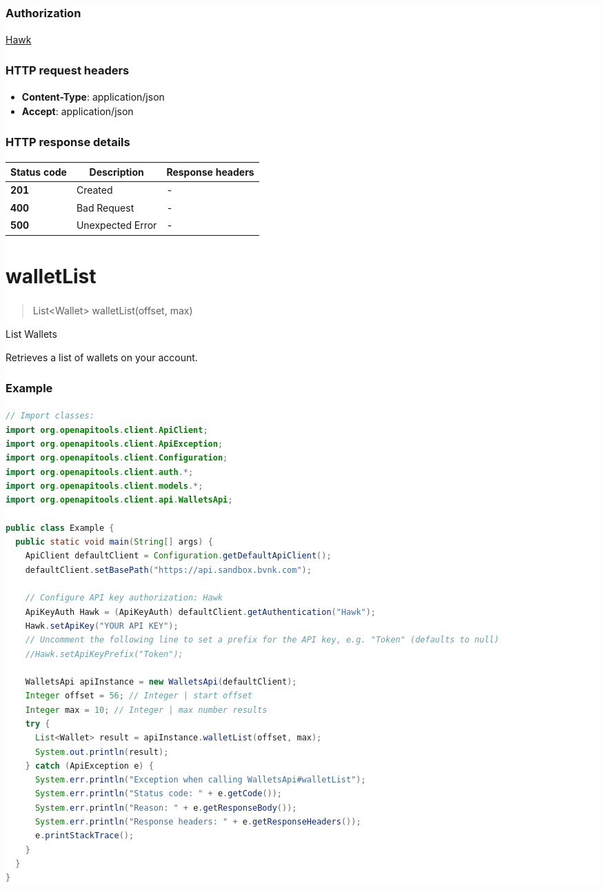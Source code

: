### Authorization

[Hawk](../README.md#Hawk)

### HTTP request headers

 - **Content-Type**: application/json
 - **Accept**: application/json

### HTTP response details
| Status code | Description | Response headers |
|-------------|-------------|------------------|
| **201** | Created |  -  |
| **400** | Bad Request |  -  |
| **500** | Unexpected Error |  -  |

<a id="walletList"></a>
# **walletList**
> List&lt;Wallet&gt; walletList(offset, max)

List Wallets

Retrieves a list of wallets on your account.

### Example
```java
// Import classes:
import org.openapitools.client.ApiClient;
import org.openapitools.client.ApiException;
import org.openapitools.client.Configuration;
import org.openapitools.client.auth.*;
import org.openapitools.client.models.*;
import org.openapitools.client.api.WalletsApi;

public class Example {
  public static void main(String[] args) {
    ApiClient defaultClient = Configuration.getDefaultApiClient();
    defaultClient.setBasePath("https://api.sandbox.bvnk.com");
    
    // Configure API key authorization: Hawk
    ApiKeyAuth Hawk = (ApiKeyAuth) defaultClient.getAuthentication("Hawk");
    Hawk.setApiKey("YOUR API KEY");
    // Uncomment the following line to set a prefix for the API key, e.g. "Token" (defaults to null)
    //Hawk.setApiKeyPrefix("Token");

    WalletsApi apiInstance = new WalletsApi(defaultClient);
    Integer offset = 56; // Integer | start offset
    Integer max = 10; // Integer | max number results
    try {
      List<Wallet> result = apiInstance.walletList(offset, max);
      System.out.println(result);
    } catch (ApiException e) {
      System.err.println("Exception when calling WalletsApi#walletList");
      System.err.println("Status code: " + e.getCode());
      System.err.println("Reason: " + e.getResponseBody());
      System.err.println("Response headers: " + e.getResponseHeaders());
      e.printStackTrace();
    }
  }
}
```